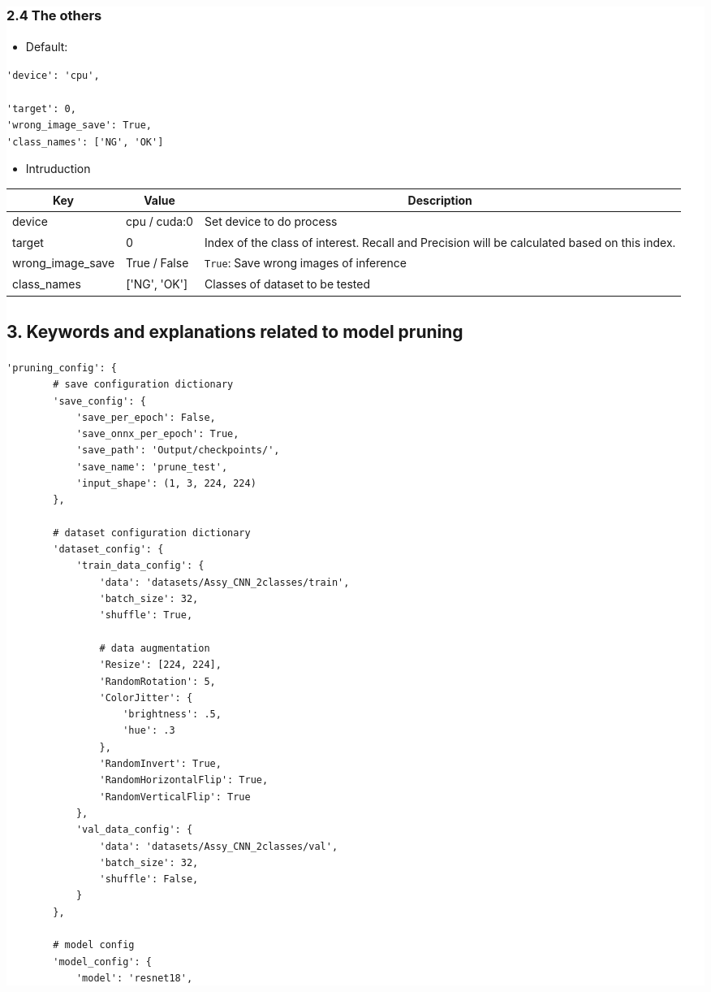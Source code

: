 ### 2.4 The others

- Default:

```
'device': 'cpu',

'target': 0,
'wrong_image_save': True,
'class_names': ['NG', 'OK']
```

- Intruduction

|Key           |Value                 |Description         |
| -------------|----------------------|--------------------|
|device        |cpu / cuda:0          |Set device to do process |
|target        |0                     |Index of the class of interest. Recall and Precision will be calculated based on this index.|
|wrong_image_save |True / False       |`True`: Save wrong images of inference|
|class_names  |['NG', 'OK']           |Classes of dataset to be tested|

## 3. Keywords and explanations related to model pruning

```
'pruning_config': {
        # save configuration dictionary
        'save_config': {
            'save_per_epoch': False,
            'save_onnx_per_epoch': True,
            'save_path': 'Output/checkpoints/',
            'save_name': 'prune_test',
            'input_shape': (1, 3, 224, 224)
        },

        # dataset configuration dictionary
        'dataset_config': {
            'train_data_config': {
                'data': 'datasets/Assy_CNN_2classes/train',
                'batch_size': 32,
                'shuffle': True,

                # data augmentation
                'Resize': [224, 224],
                'RandomRotation': 5,
                'ColorJitter': {
                    'brightness': .5,
                    'hue': .3
                },
                'RandomInvert': True,
                'RandomHorizontalFlip': True,
                'RandomVerticalFlip': True
            },
            'val_data_config': {
                'data': 'datasets/Assy_CNN_2classes/val',
                'batch_size': 32,
                'shuffle': False,
            }
        },

        # model config
        'model_config': {
            'model': 'resnet18',
```